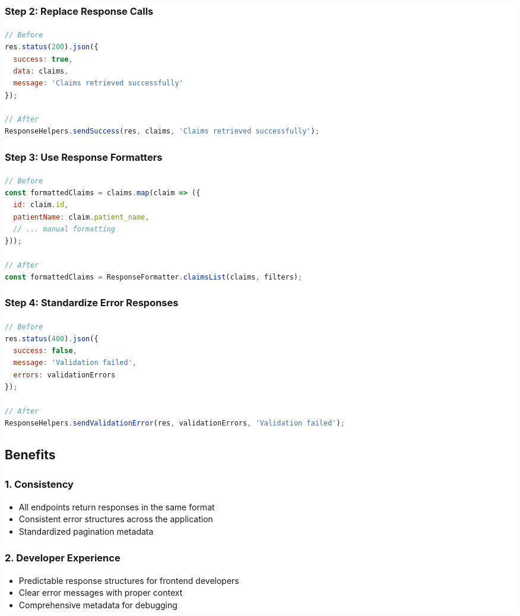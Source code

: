 ### Step 2: Replace Response Calls
```javascript
// Before
res.status(200).json({
  success: true,
  data: claims,
  message: 'Claims retrieved successfully'
});

// After
ResponseHelpers.sendSuccess(res, claims, 'Claims retrieved successfully');
```

### Step 3: Use Response Formatters
```javascript
// Before
const formattedClaims = claims.map(claim => ({
  id: claim.id,
  patientName: claim.patient_name,
  // ... manual formatting
}));

// After
const formattedClaims = ResponseFormatter.claimsList(claims, filters);
```

### Step 4: Standardize Error Responses
```javascript
// Before
res.status(400).json({
  success: false,
  message: 'Validation failed',
  errors: validationErrors
});

// After
ResponseHelpers.sendValidationError(res, validationErrors, 'Validation failed');
```

## Benefits

### 1. Consistency
- All endpoints return responses in the same format
- Consistent error structures across the application
- Standardized pagination metadata

### 2. Developer Experience
- Predictable response structures for frontend developers
- Clear error messages with proper context
- Comprehensive metadata for debugging
